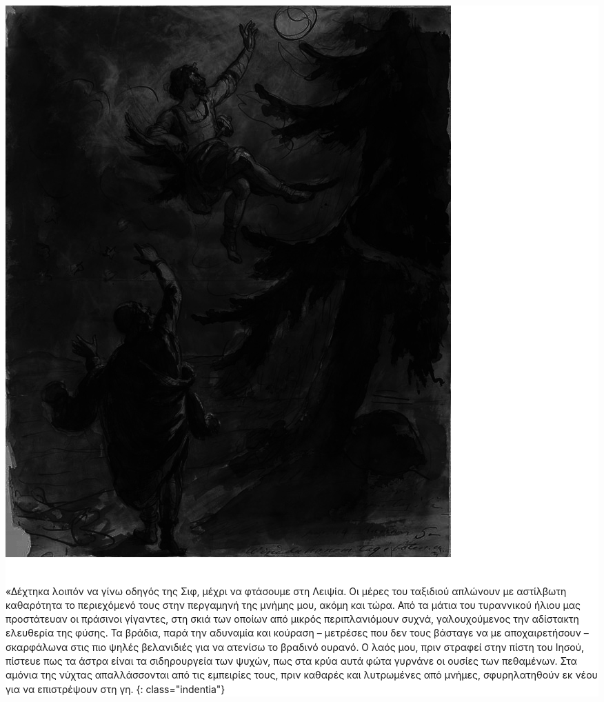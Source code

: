 ![Frankonia](/assets/images/albay1.jpg)  
<br>

«Δέχτηκα λοιπόν να γίνω οδηγός της Σιφ, μέχρι να φτάσουμε στη Λειψία. Οι μέρες του ταξιδιού απλώνουν με αστίλβωτη καθαρότητα το περιεχόμενό τους στην περγαμηνή της μνήμης μου, ακόμη και τώρα. Από τα μάτια του τυραννικού ήλιου μας προστάτευαν οι πράσινοι γίγαντες, στη σκιά των οποίων από μικρός περιπλανιόμουν συχνά, γαλουχούμενος την αδίστακτη ελευθερία της φύσης. Τα βράδια, παρά την αδυναμία και κούραση – μετρέσες που δεν τους βάσταγε να με αποχαιρετήσουν – σκαρφάλωνα στις πιο ψηλές βελανιδιές για να ατενίσω το βραδινό ουρανό. Ο λαός μου, πριν στραφεί στην πίστη του Ιησού, πίστευε πως τα άστρα είναι τα σιδηρουργεία των ψυχών, πως στα κρύα αυτά φώτα γυρνάνε οι ουσίες των πεθαμένων. Στα αμόνια της νύχτας απαλλάσσονται από τις εμπειρίες τους, πριν καθαρές και λυτρωμένες από μνήμες, σφυρηλατηθούν εκ νέου για να επιστρέψουν στη γη.
{: class="indentia"}
